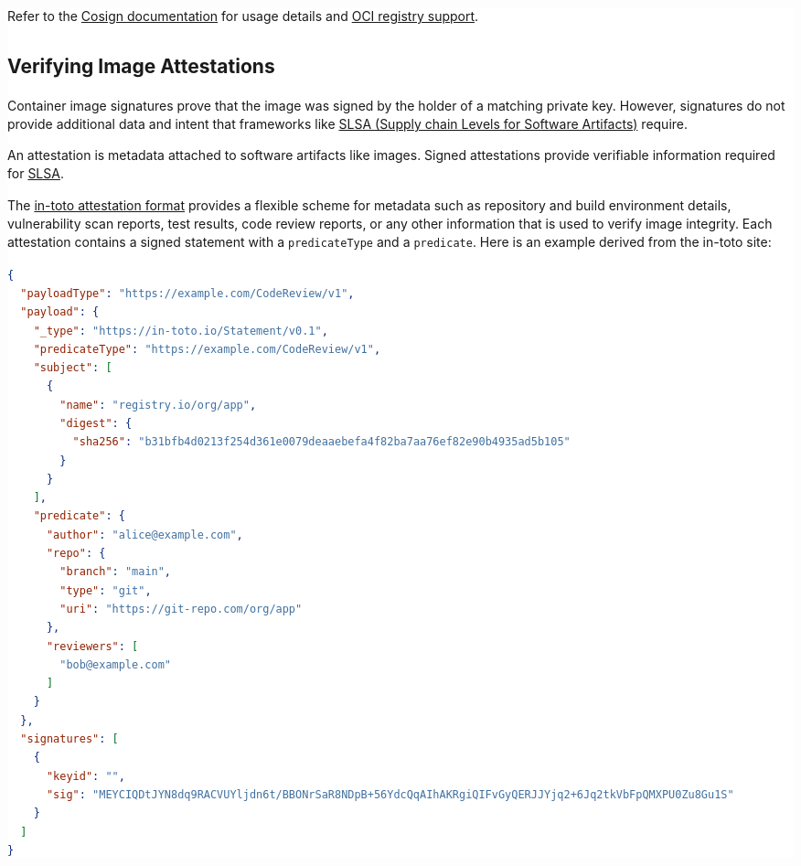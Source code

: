 Refer to the [Cosign documentation](https://github.com/sigstore/cosign#quick-start) for usage details and [OCI registry support](https://github.com/sigstore/cosign#registry-support).

## Verifying Image Attestations

Container image signatures prove that the image was signed by the holder of a matching private key. However, signatures do not provide additional data and intent that frameworks like [SLSA (Supply chain Levels for Software Artifacts)](https://security.googleblog.com/2021/06/introducing-slsa-end-to-end-framework.html) require.

An attestation is metadata attached to software artifacts like images. Signed attestations provide verifiable information required for [SLSA](https://slsa.dev/).

The [in-toto attestation format](https://github.com/in-toto/attestation) provides a flexible scheme for metadata such as repository and build environment details, vulnerability scan reports, test results, code review reports, or any other information that is used to verify image integrity. Each attestation contains a signed statement with a `predicateType` and a `predicate`. Here is an example derived from the in-toto site:

```json
{
  "payloadType": "https://example.com/CodeReview/v1",
  "payload": {
    "_type": "https://in-toto.io/Statement/v0.1",
    "predicateType": "https://example.com/CodeReview/v1",
    "subject": [
      {
        "name": "registry.io/org/app",
        "digest": {
          "sha256": "b31bfb4d0213f254d361e0079deaaebefa4f82ba7aa76ef82e90b4935ad5b105"
        }
      }
    ],
    "predicate": {
      "author": "alice@example.com",
      "repo": {
        "branch": "main",
        "type": "git",
        "uri": "https://git-repo.com/org/app"
      },
      "reviewers": [
        "bob@example.com"
      ]
    }
  },
  "signatures": [
    {
      "keyid": "",
      "sig": "MEYCIQDtJYN8dq9RACVUYljdn6t/BBONrSaR8NDpB+56YdcQqAIhAKRgiQIFvGyQERJJYjq2+6Jq2tkVbFpQMXPU0Zu8Gu1S"
    }
  ]
}
```
